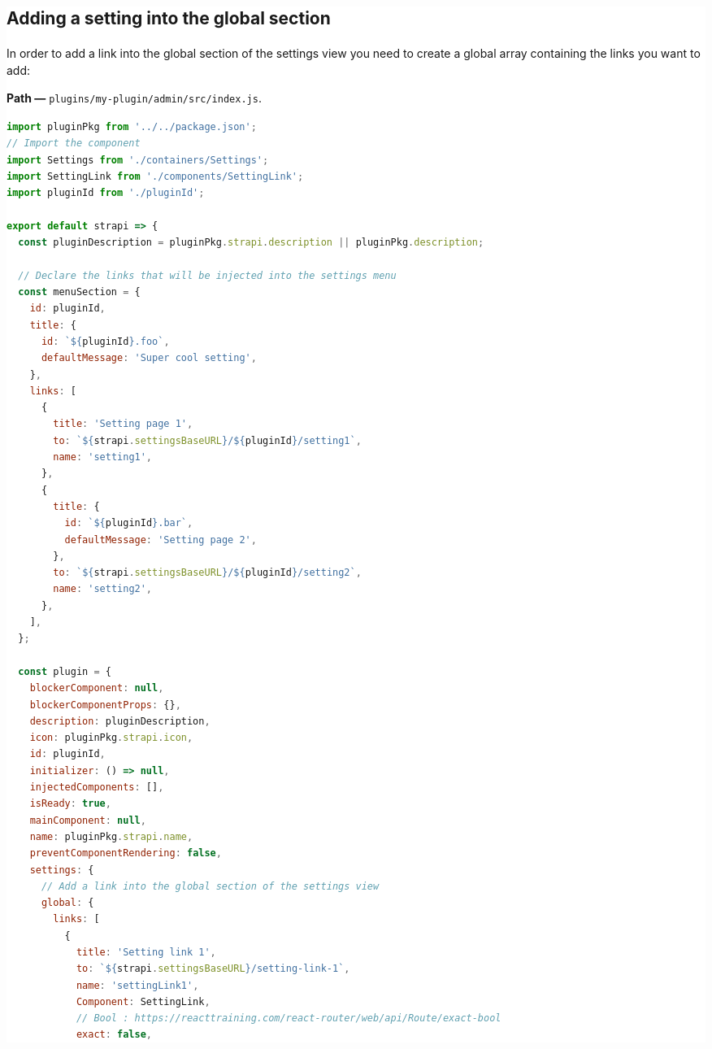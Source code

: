 ## Adding a setting into the global section

In order to add a link into the global section of the settings view you need to create a global array containing the links you want to add:

**Path —** `plugins/my-plugin/admin/src/index.js`.

```js
import pluginPkg from '../../package.json';
// Import the component
import Settings from './containers/Settings';
import SettingLink from './components/SettingLink';
import pluginId from './pluginId';

export default strapi => {
  const pluginDescription = pluginPkg.strapi.description || pluginPkg.description;

  // Declare the links that will be injected into the settings menu
  const menuSection = {
    id: pluginId,
    title: {
      id: `${pluginId}.foo`,
      defaultMessage: 'Super cool setting',
    },
    links: [
      {
        title: 'Setting page 1',
        to: `${strapi.settingsBaseURL}/${pluginId}/setting1`,
        name: 'setting1',
      },
      {
        title: {
          id: `${pluginId}.bar`,
          defaultMessage: 'Setting page 2',
        },
        to: `${strapi.settingsBaseURL}/${pluginId}/setting2`,
        name: 'setting2',
      },
    ],
  };

  const plugin = {
    blockerComponent: null,
    blockerComponentProps: {},
    description: pluginDescription,
    icon: pluginPkg.strapi.icon,
    id: pluginId,
    initializer: () => null,
    injectedComponents: [],
    isReady: true,
    mainComponent: null,
    name: pluginPkg.strapi.name,
    preventComponentRendering: false,
    settings: {
      // Add a link into the global section of the settings view
      global: {
        links: [
          {
            title: 'Setting link 1',
            to: `${strapi.settingsBaseURL}/setting-link-1`,
            name: 'settingLink1',
            Component: SettingLink,
            // Bool : https://reacttraining.com/react-router/web/api/Route/exact-bool
            exact: false,
```